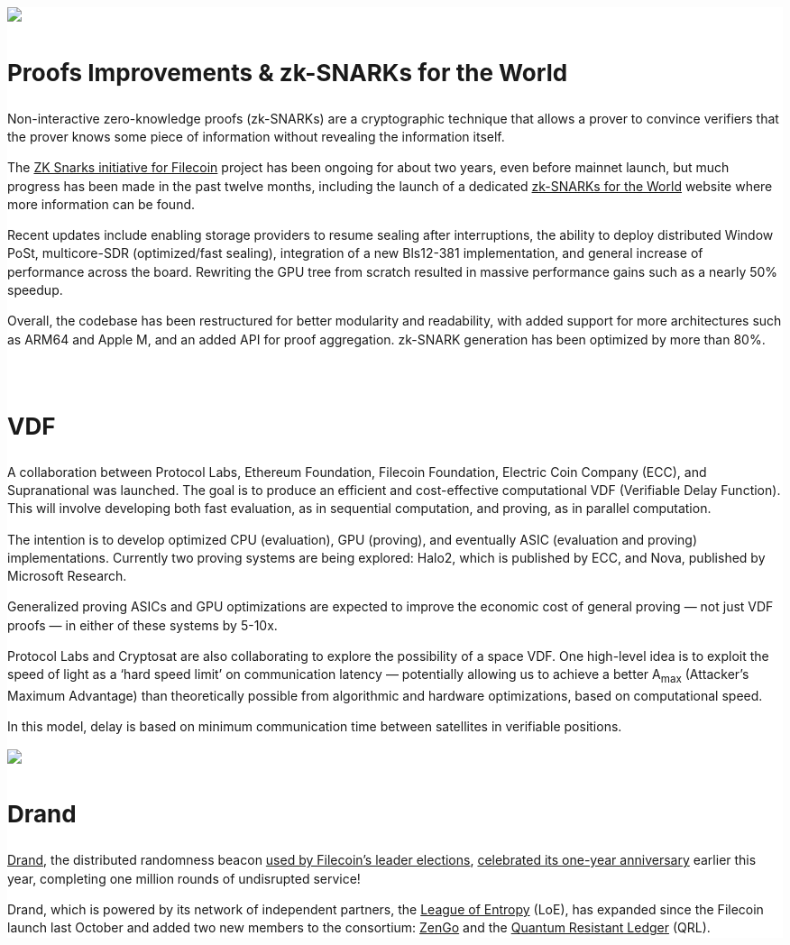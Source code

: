 ![](/uploads/snarks.webp)

<h3 style="font-size: 26px; line-height: 30px;">Proofs Improvements & zk-SNARKs for the World</h3>

Non-interactive zero-knowledge proofs (zk-SNARKs) are a cryptographic technique that allows a prover to convince verifiers that the prover knows some piece of information without revealing the information itself.

The [ZK Snarks initiative for Filecoin](https://filecoin.io/blog/posts/filecoin-zk-snarks-zero-knowledge-but-a-lot-of-zero-knowledge/) project has been ongoing for about two years, even before mainnet launch, but much progress has been made in the past twelve months, including the launch of a dedicated [zk-SNARKs for the World](https://research.protocol.ai/sites/snarks/) website where more information can be found.

Recent updates include enabling storage providers to resume sealing after interruptions, the ability to deploy distributed Window PoSt, multicore-SDR (optimized/fast sealing), integration of a new Bls12-381 implementation, and general increase of performance across the board. Rewriting the GPU tree from scratch resulted in massive performance gains such as a nearly 50% speedup.

Overall, the codebase has been restructured for better modularity and readability, with added support for more architectures such as ARM64 and Apple M, and an added API for proof aggregation. zk-SNARK generation has been optimized by more than 80%.

<p>&nbsp</p>

<h3 style="font-size: 26px; line-height: 30px;">VDF</h3>

A collaboration between Protocol Labs, Ethereum Foundation, Filecoin Foundation, Electric Coin Company (ECC), and Supranational was launched. The goal is to produce an efficient and cost-effective computational VDF (Verifiable Delay Function). This will involve developing both fast evaluation, as in sequential computation, and proving, as in parallel computation.

The intention is to develop optimized CPU (evaluation), GPU (proving), and eventually ASIC (evaluation and proving) implementations. Currently two proving systems are being explored: Halo2, which is published by ECC, and Nova, published by Microsoft Research.

Generalized proving ASICs and GPU optimizations are expected to improve the economic cost of general proving — not just VDF proofs — in either of these systems by 5-10x.

Protocol Labs and Cryptosat are also collaborating to explore the possibility of a space VDF. One high-level idea is to exploit the speed of light as a ‘hard speed limit’ on communication latency — potentially allowing us to achieve a better A<sub>max</sub> (Attacker’s Maximum Advantage) than theoretically possible from algorithmic and hardware optimizations, based on computational speed.

In this model, delay is based on minimum communication time between satellites in verifiable positions.

![](/uploads/drand.webp)

<h3 style="font-size: 26px; line-height: 30px;">Drand</h3>

[Drand](https://drand.love/), the distributed randomness beacon [used by Filecoin’s leader elections](https://filecoin.io/blog/posts/filecoin-features-distributed-randomness-leader-elections/), [celebrated its one-year anniversary](https://drand.love/blog/2021/08/10/drand-celebrates-one-year-as-a-randomness-service/) earlier this year, completing one million rounds of undisrupted service!

Drand, which is powered by its network of independent partners, the [League of Entropy](https://blog.cloudflare.com/league-of-entropy/) (LoE), has expanded since the Filecoin launch last October and added two new members to the consortium: [ZenGo](http://zengo.com/) and the [Quantum Resistant Ledger](https://www.theqrl.org/) (QRL).
